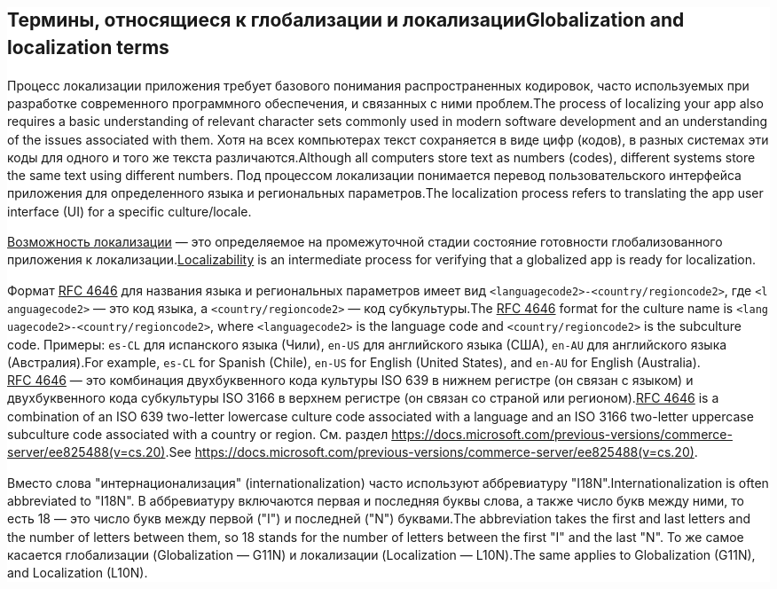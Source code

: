 ## <a name="globalization-and-localization-terms"></a><span data-ttu-id="d8a97-314">Термины, относящиеся к глобализации и локализации</span><span class="sxs-lookup"><span data-stu-id="d8a97-314">Globalization and localization terms</span></span>

<span data-ttu-id="d8a97-315">Процесс локализации приложения требует базового понимания распространенных кодировок, часто используемых при разработке современного программного обеспечения, и связанных с ними проблем.</span><span class="sxs-lookup"><span data-stu-id="d8a97-315">The process of localizing your app also requires a basic understanding of relevant character sets commonly used in modern software development and an understanding of the issues associated with them.</span></span> <span data-ttu-id="d8a97-316">Хотя на всех компьютерах текст сохраняется в виде цифр (кодов), в разных системах эти коды для одного и того же текста различаются.</span><span class="sxs-lookup"><span data-stu-id="d8a97-316">Although all computers store text as numbers (codes), different systems store the same text using different numbers.</span></span> <span data-ttu-id="d8a97-317">Под процессом локализации понимается перевод пользовательского интерфейса приложения для определенного языка и региональных параметров.</span><span class="sxs-lookup"><span data-stu-id="d8a97-317">The localization process refers to translating the app user interface (UI) for a specific culture/locale.</span></span>

<span data-ttu-id="d8a97-318">[Возможность локализации](/dotnet/standard/globalization-localization/localizability-review) — это определяемое на промежуточной стадии состояние готовности глобализованного приложения к локализации.</span><span class="sxs-lookup"><span data-stu-id="d8a97-318">[Localizability](/dotnet/standard/globalization-localization/localizability-review) is an intermediate process for verifying that a globalized app is ready for localization.</span></span>

<span data-ttu-id="d8a97-319">Формат [RFC 4646](https://www.ietf.org/rfc/rfc4646.txt) для названия языка и региональных параметров имеет вид `<languagecode2>-<country/regioncode2>`, где `<languagecode2>` — это код языка, а `<country/regioncode2>` — код субкультуры.</span><span class="sxs-lookup"><span data-stu-id="d8a97-319">The [RFC 4646](https://www.ietf.org/rfc/rfc4646.txt) format for the culture name is `<languagecode2>-<country/regioncode2>`, where `<languagecode2>` is the language code and `<country/regioncode2>` is the subculture code.</span></span> <span data-ttu-id="d8a97-320">Примеры: `es-CL` для испанского языка (Чили), `en-US` для английского языка (США), `en-AU` для английского языка (Австралия).</span><span class="sxs-lookup"><span data-stu-id="d8a97-320">For example, `es-CL` for Spanish (Chile), `en-US` for English (United States), and `en-AU` for English (Australia).</span></span> <span data-ttu-id="d8a97-321">[RFC 4646](https://www.ietf.org/rfc/rfc4646.txt) — это комбинация двухбуквенного кода культуры ISO 639 в нижнем регистре (он связан с языком) и двухбуквенного кода субкультуры ISO 3166 в верхнем регистре (он связан со страной или регионом).</span><span class="sxs-lookup"><span data-stu-id="d8a97-321">[RFC 4646](https://www.ietf.org/rfc/rfc4646.txt) is a combination of an ISO 639 two-letter lowercase culture code associated with a language and an ISO 3166 two-letter uppercase subculture code associated with a country or region.</span></span> <span data-ttu-id="d8a97-322">См. раздел <https://docs.microsoft.com/previous-versions/commerce-server/ee825488(v=cs.20)>.</span><span class="sxs-lookup"><span data-stu-id="d8a97-322">See <https://docs.microsoft.com/previous-versions/commerce-server/ee825488(v=cs.20)>.</span></span>

<span data-ttu-id="d8a97-323">Вместо слова "интернационализация" (internationalization) часто используют аббревиатуру "I18N".</span><span class="sxs-lookup"><span data-stu-id="d8a97-323">Internationalization is often abbreviated to "I18N".</span></span> <span data-ttu-id="d8a97-324">В аббревиатуру включаются первая и последняя буквы слова, а также число букв между ними, то есть 18 — это число букв между первой ("I") и последней ("N") буквами.</span><span class="sxs-lookup"><span data-stu-id="d8a97-324">The abbreviation takes the first and last letters and the number of letters between them, so 18 stands for the number of letters between the first "I" and the last "N".</span></span> <span data-ttu-id="d8a97-325">То же самое касается глобализации (Globalization — G11N) и локализации (Localization — L10N).</span><span class="sxs-lookup"><span data-stu-id="d8a97-325">The same applies to Globalization (G11N), and Localization (L10N).</span></span>
